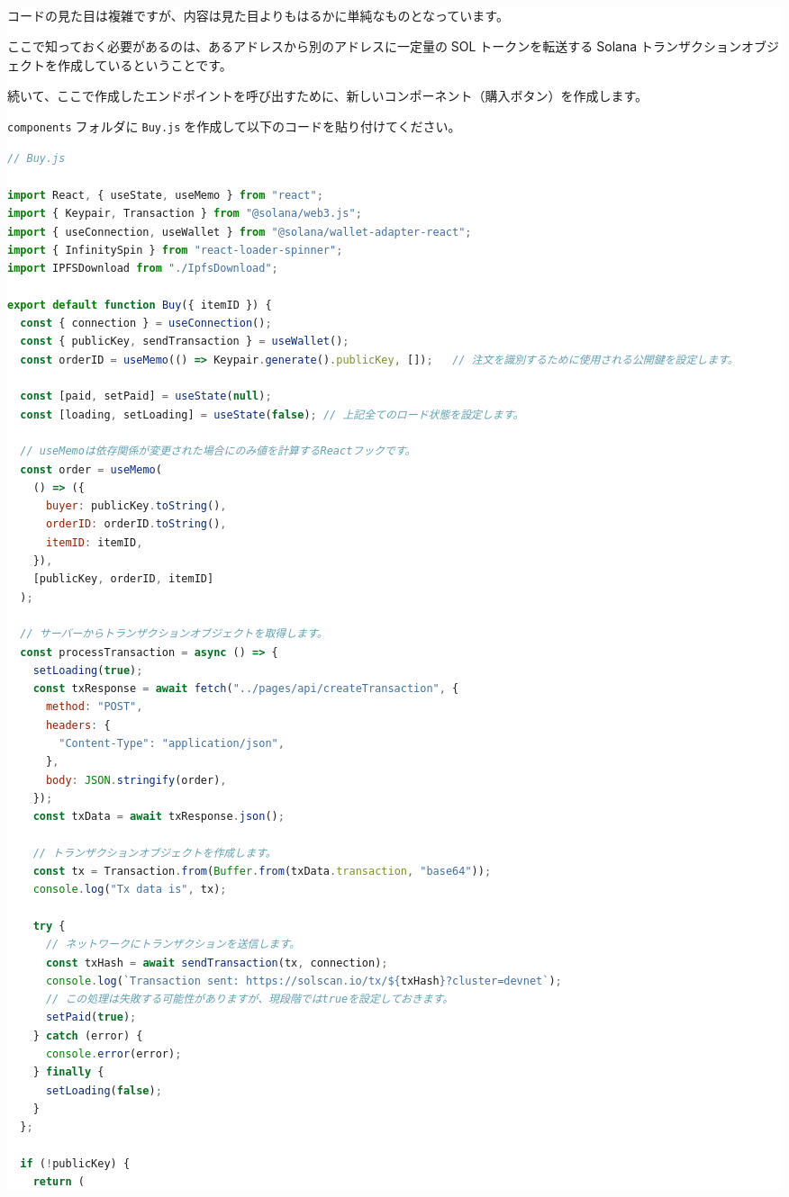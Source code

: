 コードの見た目は複雑ですが、内容は見た目よりもはるかに単純なものとなっています。

ここで知っておく必要があるのは、あるアドレスから別のアドレスに一定量の SOL トークンを転送する Solana トランザクションオブジェクトを作成しているということです。

続いて、ここで作成したエンドポイントを呼び出すために、新しいコンポーネント（購入ボタン）を作成します。

`components` フォルダに `Buy.js` を作成して以下のコードを貼り付けてください。

```jsx
// Buy.js

import React, { useState, useMemo } from "react";
import { Keypair, Transaction } from "@solana/web3.js";
import { useConnection, useWallet } from "@solana/wallet-adapter-react";
import { InfinitySpin } from "react-loader-spinner";
import IPFSDownload from "./IpfsDownload";

export default function Buy({ itemID }) {
  const { connection } = useConnection();
  const { publicKey, sendTransaction } = useWallet();
  const orderID = useMemo(() => Keypair.generate().publicKey, []);   // 注文を識別するために使用される公開鍵を設定します。

  const [paid, setPaid] = useState(null);
  const [loading, setLoading] = useState(false); // 上記全てのロード状態を設定します。

  // useMemoは依存関係が変更された場合にのみ値を計算するReactフックです。
  const order = useMemo(
    () => ({
      buyer: publicKey.toString(),
      orderID: orderID.toString(),
      itemID: itemID,
    }),
    [publicKey, orderID, itemID]
  );

  // サーバーからトランザクションオブジェクトを取得します。
  const processTransaction = async () => {
    setLoading(true);
    const txResponse = await fetch("../pages/api/createTransaction", {
      method: "POST",
      headers: {
        "Content-Type": "application/json",
      },
      body: JSON.stringify(order),
    });
    const txData = await txResponse.json();

    // トランザクションオブジェクトを作成します。
    const tx = Transaction.from(Buffer.from(txData.transaction, "base64"));
    console.log("Tx data is", tx);

    try {
      // ネットワークにトランザクションを送信します。
      const txHash = await sendTransaction(tx, connection);
      console.log(`Transaction sent: https://solscan.io/tx/${txHash}?cluster=devnet`);
      // この処理は失敗する可能性がありますが、現段階ではtrueを設定しておきます。
      setPaid(true);
    } catch (error) {
      console.error(error);
    } finally {
      setLoading(false);
    }
  };

  if (!publicKey) {
    return (
```